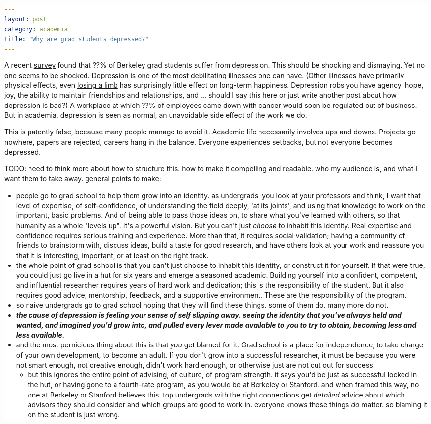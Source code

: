```yaml
---
layout: post
category: academia
title: "Why are grad students depressed?"
---
```


A recent [survey]() found that ??% of Berkeley grad students suffer from depression.
This should be shocking and dismaying. Yet no one seems to be shocked.
Depression is one of the [most debilitating illnesses](??) one can have. (Other illnesses have primarily physical effects, even [losing a limb]() has surprisingly little effect on long-term happiness. Depression robs you have agency, hope, joy, the ability to maintain friendships and relationships, and ... should I say this here or just write another post about how depression is bad?)
A workplace at which ??% of employees came down with cancer would soon be regulated out of business.
But in academia, depression is seen as normal, an unavoidable side effect of the work we do.

This is patently false, because many people manage to avoid it.
Academic life necessarily involves ups and downs. Projects go nowhere, papers are rejected, careers hang in the balance. 
Everyone experiences setbacks, but not everyone becomes depressed. 


TODO: need to think more about how to structure this. how to make it compelling and readable. who my audience is, and what I want them to take away.
general points to make:


- people go to grad school to help them grow into an identity. as undergrads, you look at your professors and think, I want that level of expertise, of self-confidence, of understanding the field deeply, 'at its joints', and using that knowledge to work on the important, basic problems. And of being able to pass those ideas on, to share what you've learned with others, so that humanity as a whole "levels up". It's a powerful vision. But you can't just *choose* to inhabit this identity. Real expertise and confidence requires serious training and experience. More than that, it requires social validation; having a community of friends to brainstorm with, discuss ideas, build a taste for good research, and have others look at your work and reassure you that it is interesting, important, or at least on the right track.
- the whole point of grad school is that you can't just choose to inhabit this identity, or construct it for yourself. If that were true, you could just go live in a hut for six years and emerge a seasoned academic. Building yourself into a confident, competent, and influential researcher requires years of hard work and dedication; this is the responsibility of the student. But it also requires good advice, mentorship, feedback, and a supportive environment. These are the responsibility of the program.  
- so naive undergrads go to grad school hoping that they will find these things. some of them do. many more do not.
- ***the cause of depression is feeling your sense of self slipping away. seeing the identity that you've always held and wanted, and imagined you'd grow into, and pulled every lever made available to you to try to obtain, becoming less and less available.***
- and the most pernicious thing about this is that *you* get blamed for it. Grad school is a place for independence, to take charge of your own development, to become an adult. If you don't grow into a successful researcher, it must be because you were not smart enough, not creative enough, didn't work hard enough, or otherwise just are not cut out for success.
  - but this ignores the entire point of advising, of culture, of program strength. it says you'd be just as successful locked in the hut, or having gone to a fourth-rate program, as you would be at Berkeley or Stanford. and when framed this way, no one at Berkeley or Stanford believes this. top undergrads with the right connections get *detailed* advice about which advisors they should consider and which groups are good to work in. everyone knows these things *do* matter. so blaming it on the student is just wrong.